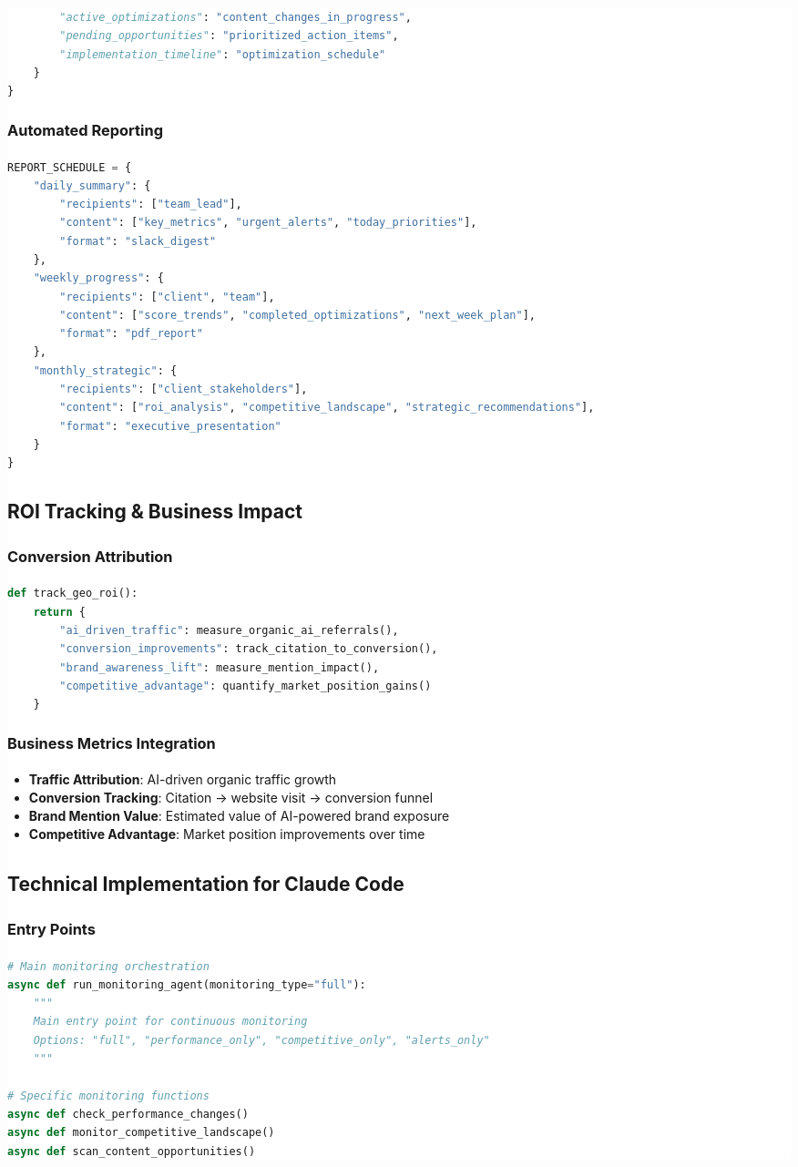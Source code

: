 ```python
        "active_optimizations": "content_changes_in_progress",
        "pending_opportunities": "prioritized_action_items",
        "implementation_timeline": "optimization_schedule"
    }
}
```

### Automated Reporting
```python
REPORT_SCHEDULE = {
    "daily_summary": {
        "recipients": ["team_lead"],
        "content": ["key_metrics", "urgent_alerts", "today_priorities"],
        "format": "slack_digest"
    },
    "weekly_progress": {
        "recipients": ["client", "team"],
        "content": ["score_trends", "completed_optimizations", "next_week_plan"],
        "format": "pdf_report"
    },
    "monthly_strategic": {
        "recipients": ["client_stakeholders"],
        "content": ["roi_analysis", "competitive_landscape", "strategic_recommendations"],
        "format": "executive_presentation"
    }
}
```

## ROI Tracking & Business Impact

### Conversion Attribution
```python
def track_geo_roi():
    return {
        "ai_driven_traffic": measure_organic_ai_referrals(),
        "conversion_improvements": track_citation_to_conversion(),
        "brand_awareness_lift": measure_mention_impact(),
        "competitive_advantage": quantify_market_position_gains()
    }
```

### Business Metrics Integration
- **Traffic Attribution**: AI-driven organic traffic growth
- **Conversion Tracking**: Citation → website visit → conversion funnel
- **Brand Mention Value**: Estimated value of AI-powered brand exposure
- **Competitive Advantage**: Market position improvements over time

## Technical Implementation for Claude Code

### Entry Points
```python
# Main monitoring orchestration
async def run_monitoring_agent(monitoring_type="full"):
    """
    Main entry point for continuous monitoring
    Options: "full", "performance_only", "competitive_only", "alerts_only"
    """

# Specific monitoring functions
async def check_performance_changes()
async def monitor_competitive_landscape() 
async def scan_content_opportunities()
```